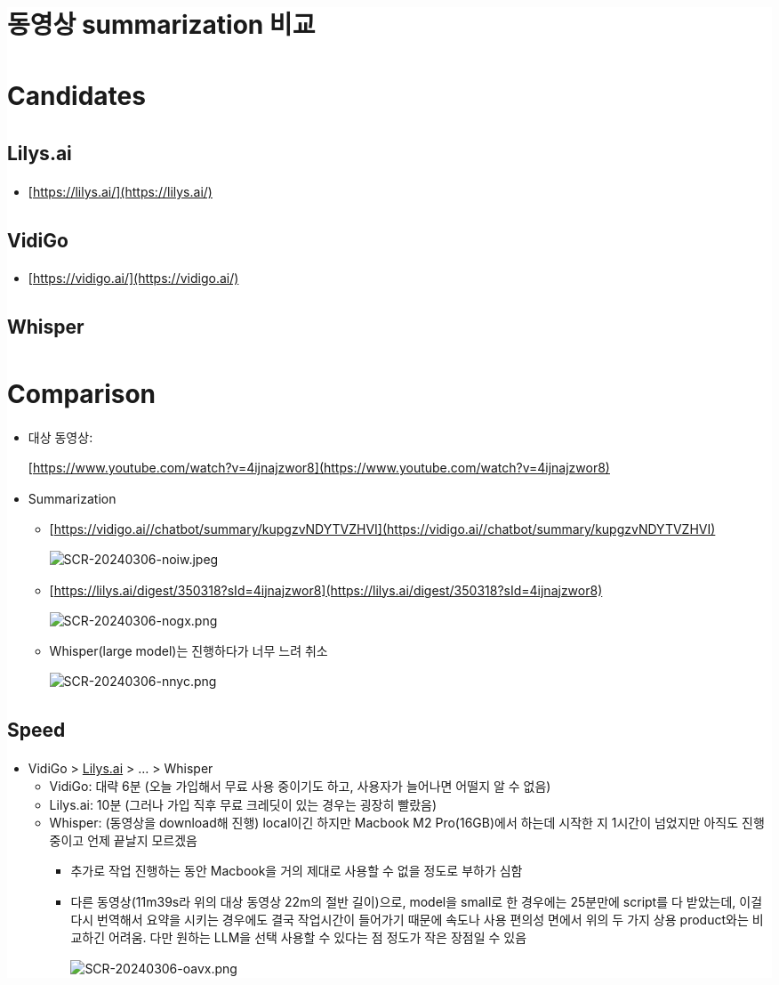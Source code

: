 # 동영상 summarization 비교

# Candidates

## Lilys.ai

- [https://lilys.ai/](https://lilys.ai/)

## VidiGo

- [https://vidigo.ai/](https://vidigo.ai/)

## Whisper

# Comparison

- 대상 동영상:

    [https://www.youtube.com/watch?v=4ijnajzwor8](https://www.youtube.com/watch?v=4ijnajzwor8)

- Summarization
    - [https://vidigo.ai//chatbot/summary/kupgzvNDYTVZHVI](https://vidigo.ai//chatbot/summary/kupgzvNDYTVZHVI)

        ![SCR-20240306-noiw.jpeg](youtube_summarization_comparison/SCR-20240306-noiw.jpeg)

    - [https://lilys.ai/digest/350318?sId=4ijnajzwor8](https://lilys.ai/digest/350318?sId=4ijnajzwor8)

        ![SCR-20240306-nogx.png](youtube_summarization_comparison/SCR-20240306-nogx.png)

    - Whisper(large model)는 진행하다가 너무 느려 취소

        ![SCR-20240306-nnyc.png](youtube_summarization_comparison/SCR-20240306-nnyc.png)


## Speed

- VidiGo > [Lilys.ai](http://Lilys.ai) > … > Whisper
    - VidiGo: 대략 6분 (오늘 가입해서 무료 사용 중이기도 하고, 사용자가 늘어나면 어떨지 알 수 없음)
    - Lilys.ai: 10분 (그러나 가입 직후 무료 크레딧이 있는 경우는 굉장히 빨랐음)
    - Whisper: (동영상을 download해 진행) local이긴 하지만 Macbook M2 Pro(16GB)에서 하는데 시작한 지 1시간이 넘었지만 아직도 진행중이고 언제 끝날지 모르겠음
        - 추가로 작업 진행하는 동안 Macbook을 거의 제대로 사용할 수 없을 정도로 부하가 심함
        - 다른 동영상(11m39s라 위의 대상 동영상 22m의 절반 길이)으로, model을 small로 한 경우에는 25분만에 script를 다 받았는데, 이걸 다시 번역해서 요약을 시키는 경우에도 결국 작업시간이 들어가기 때문에 속도나 사용 편의성 면에서 위의 두 가지 상용 product와는 비교하긴 어려움. 다만 원하는 LLM을 선택 사용할 수 있다는 점 정도가 작은 장점일 수 있음

            ![SCR-20240306-oavx.png](youtube_summarization_comparison/SCR-20240306-oavx.png)
